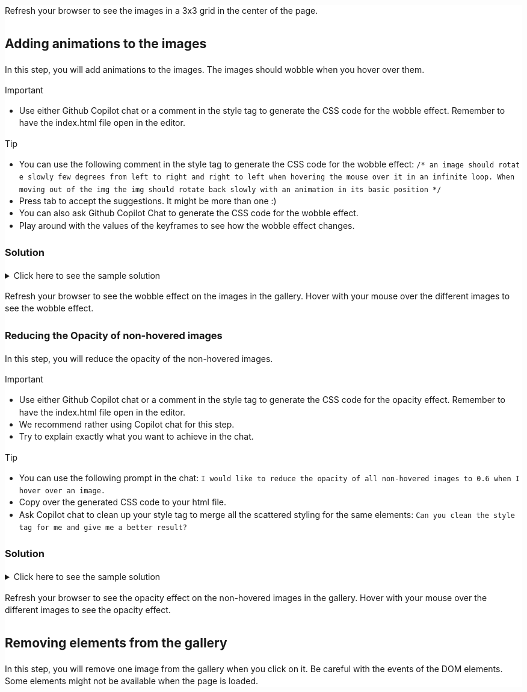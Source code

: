 Refresh your browser to see the images in a 3x3 grid in the center of the page.

## Adding animations to the images

In this step, you will add animations to the images. The images should wobble when you hover over them.

> [!Important]
> - Use either Github Copilot chat or a comment in the style tag to generate the CSS code for the wobble effect. Remember to have the index.html file open in the editor.

> [!Tip]
> - You can use the following comment in the style tag to generate the CSS code for the wobble effect: ``/* an image should rotate slowly few degrees from left to right and right to left
      when hovering the mouse over it in an infinite loop. When moving out of the img the img should rotate back slowly with an animation in its basic position */``
> - Press tab to accept the suggestions. It might be more than one :)
> - You can also ask Github Copilot Chat to generate the CSS code for the wobble effect.
> - Play around with the values of the keyframes to see how the wobble effect changes.
>

### Solution
<details><summary>Click here to see the sample solution</summary></details>

Refresh your browser to see the wobble effect on the images in the gallery. Hover with your mouse over the different images to see the wobble effect.

### Reducing the Opacity of non-hovered images

In this step, you will reduce the opacity of the non-hovered images.

> [!Important]
> - Use either Github Copilot chat or a comment in the style tag to generate the CSS code for the opacity effect. Remember to have the index.html file open in the editor.
> - We recommend rather using Copilot chat for this step.
> - Try to explain exactly what you want to achieve in the chat.

> [!Tip]
> - You can use the following prompt in the chat: ``I would like to reduce the opacity of all non-hovered images to 0.6 when I hover over an image.``
> - Copy over the generated CSS code to your html file.
> - Ask Copilot chat to clean up your style tag to merge all the scattered styling for the same elements: ``Can you clean the style tag for me and give me a better result?``

### Solution
<details><summary>Click here to see the sample solution</summary></details>

Refresh your browser to see the opacity effect on the non-hovered images in the gallery. Hover with your mouse over the different images to see the opacity effect.

## Removing elements from the gallery

In this step, you will remove one image from the gallery when you click on it. Be careful with the events of the DOM elements. Some elements might not be available when the page is loaded.
